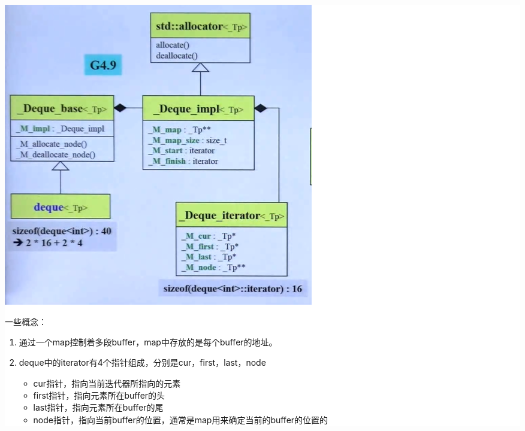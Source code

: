 <img src="assets/image-20220421234004678.png" alt="image-20220421234004678" style="zoom:50%;" />

一些概念：

1. 通过一个map控制着多段buffer，map中存放的是每个buffer的地址。

2. deque中的iterator有4个指针组成，分别是cur，first，last，node
   - cur指针，指向当前迭代器所指向的元素
   - first指针，指向元素所在buffer的头
   - last指针，指向元素所在buffer的尾
   - node指针，指向当前buffer的位置，通常是map用来确定当前的buffer的位置的
